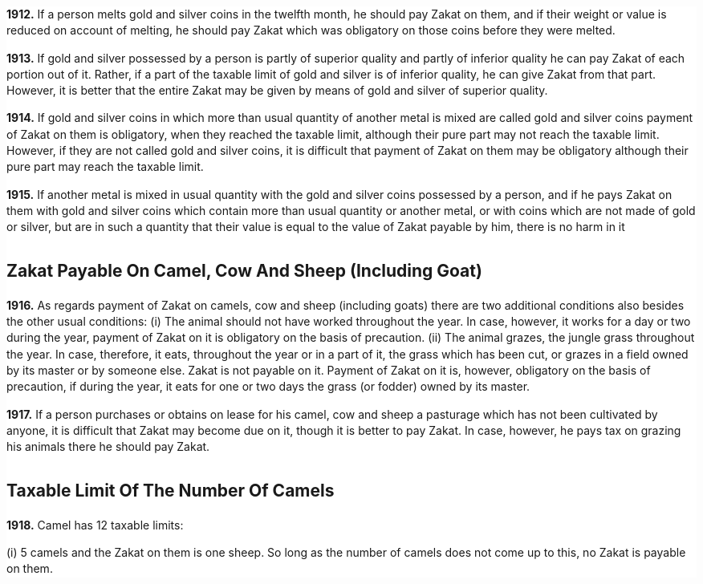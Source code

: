 **1912.** If a person melts gold and silver coins in the twelfth month,
he should pay Zakat on them, and if their weight or value is reduced on
account of melting, he should pay Zakat which was obligatory on those
coins before they were melted.

**1913.** If gold and silver possessed by a person is partly of superior
quality and partly of inferior quality he can pay Zakat of each portion
out of it. Rather, if a part of the taxable limit of gold and silver is
of inferior quality, he can give Zakat from that part. However, it is
better that the entire Zakat may be given by means of gold and silver of
superior quality.

**1914.** If gold and silver coins in which more than usual quantity of
another metal is mixed are called gold and silver coins payment of Zakat
on them is obligatory, when they reached the taxable limit, although
their pure part may not reach the taxable limit. However, if they are
not called gold and silver coins, it is difficult that payment of Zakat
on them may be obligatory although their pure part may reach the taxable
limit.

**1915.** If another metal is mixed in usual quantity with the gold and
silver coins possessed by a person, and if he pays Zakat on them with
gold and silver coins which contain more than usual quantity or another
metal, or with coins which are not made of gold or silver, but are in
such a quantity that their value is equal to the value of Zakat payable
by him, there is no harm in it

Zakat Payable On Camel, Cow And Sheep (Including Goat)
------------------------------------------------------

**1916.** As regards payment of Zakat on camels, cow and sheep
(including goats) there are two additional conditions also besides the
other usual conditions: (i) The animal should not have worked throughout
the year. In case, however, it works for a day or two during the year,
payment of Zakat on it is obligatory on the basis of precaution. (ii)
The animal grazes, the jungle grass throughout the year. In case,
therefore, it eats, throughout the year or in a part of it, the grass
which has been cut, or grazes in a field owned by its master or by
someone else. Zakat is not payable on it. Payment of Zakat on it is,
however, obligatory on the basis of precaution, if during the year, it
eats for one or two days the grass (or fodder) owned by its master.

**1917.** If a person purchases or obtains on lease for his camel, cow
and sheep a pasturage which has not been cultivated by anyone, it is
difficult that Zakat may become due on it, though it is better to pay
Zakat. In case, however, he pays tax on grazing his animals there he
should pay Zakat.

Taxable Limit Of The Number Of Camels
-------------------------------------

**1918.** Camel has 12 taxable limits:

(i) 5 camels and the Zakat on them is one sheep. So long as the number
of camels does not come up to this, no Zakat is payable on them.
